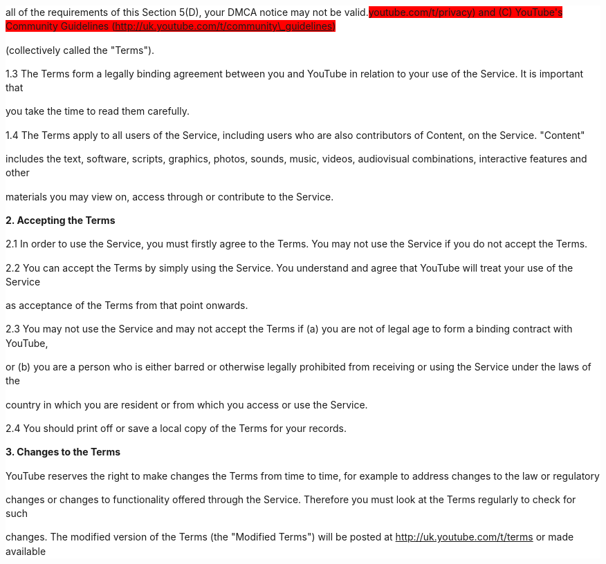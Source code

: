 
all of the requirements of this Section 5(D), your DMCA notice may not be valid</span>.<span style="background-color: red;">youtube.com/t/privacy) and (C) YouTube's Community Guidelines (http://uk.youtube.com/t/community\_guidelines)


(collectively called the "Terms").


1.3 The Terms form a legally binding agreement between you and YouTube in relation to your use of the Service. It is important that


you take the time to read them carefully.


1.4 The Terms apply to all users of the Service, including users who are also contributors of Content, on the Service. "Content"


includes the text, software, scripts, graphics, photos, sounds, music, videos, audiovisual combinations, interactive features and other


materials you may view on, access through or contribute to the Service.


**2. Accepting the Terms**


2.1 In order to use the Service, you must firstly agree to the Terms. You may not use the Service if you do not accept the Terms.


2.2 You can accept the Terms by simply using the Service. You understand and agree that YouTube will treat your use of the Service


as acceptance of the Terms from that point onwards.


2.3 You may not use the Service and may not accept the Terms if (a) you are not of legal age to form a binding contract with YouTube,


or (b) you are a person who is either barred or otherwise legally prohibited from receiving or using the Service under the laws of the


country in which you are resident or from which you access or use the Service.


2.4 You should print off or save a local copy of the Terms for your records.


**3. Changes to the Terms**


YouTube reserves the right to make changes the Terms from time to time, for example to address changes to the law or regulatory


changes or changes to functionality offered through the Service. Therefore you must look at the Terms regularly to check for such


changes. The modified version of the Terms (the "Modified Terms") will be posted at http://uk.youtube.com/t/terms or made available
